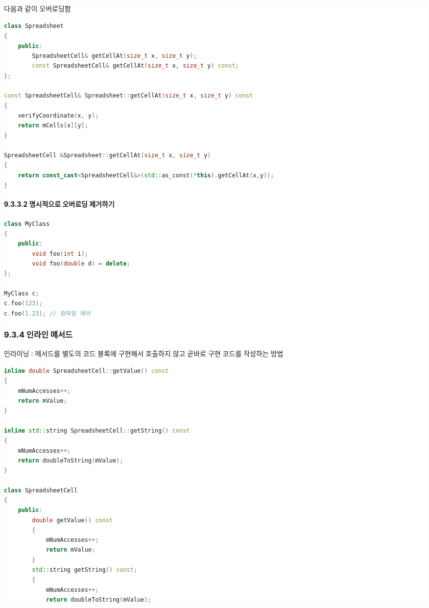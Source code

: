 다음과 같이 오버로딩함

```c++
class Spreadsheet
{
    public:
        SpreadsheetCell& getCellAt(size_t x, size_t y);
        const SpreadsheetCell& getCellAt(size_t x, size_t y) const;
};

const SpreadsheetCell& Spreadsheet::getCellAt(size_t x, size_t y) const
{
    verifyCoordinate(x, y);
    return mCells[x][y];
}

SpreadsheetCell &Spreadsheet::getCellAt(size_t x, size_t y) 
{
    return const_cast<SpreadsheetCell&>(std::as_const(*this).getCellAt(x,y));
}
```


#### 9.3.3.2 명시적으로 오버로딩 제거하기

```c++
class MyClass
{
    public:
        void foo(int i);
        void foo(double d) = delete;
};

MyClass c;
c.foo(123);
c.foo(1.23); // 컴파일 에러
```

### 9.3.4 인라인 메서드

인라이닝 : 메서드를 별도의 코드 블록에 구현해서 호출하지 않고 곧바로 구현 코드를 작성하는 방법

```c++
inline double SpreadsheetCell::getValue() const
{
    mNumAccesses++;
    return mValue;
}

inline std::string SpreadsheetCell::getString() const
{
    mNumAccesses++;
    return doubleToString(mValue);
}

class SpreadsheetCell
{
    public:
        double getValue() const 
        {
            mNumAccesses++;
            return mValue;
        }
        std::string getString() const;
        {
            mNumAccesses++;
            return doubleToString(mValue);
```